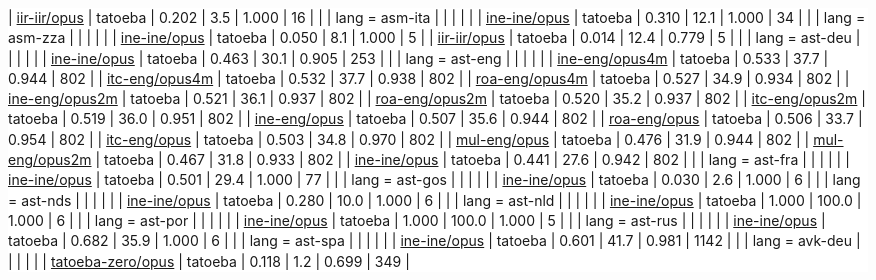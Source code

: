 | [iir-iir/opus](../models/iir-iir) | tatoeba | 0.202 | 3.5 | 1.000 | 16 |
| | lang = asm-ita | | | | |
| [ine-ine/opus](../models/ine-ine) | tatoeba | 0.310 | 12.1 | 1.000 | 34 |
| | lang = asm-zza | | | | |
| [ine-ine/opus](../models/ine-ine) | tatoeba | 0.050 | 8.1 | 1.000 | 5 |
| [iir-iir/opus](../models/iir-iir) | tatoeba | 0.014 | 12.4 | 0.779 | 5 |
| | lang = ast-deu | | | | |
| [ine-ine/opus](../models/ine-ine) | tatoeba | 0.463 | 30.1 | 0.905 | 253 |
| | lang = ast-eng | | | | |
| [ine-eng/opus4m](../models/ine-eng) | tatoeba | 0.533 | 37.7 | 0.944 | 802 |
| [itc-eng/opus4m](../models/itc-eng) | tatoeba | 0.532 | 37.7 | 0.938 | 802 |
| [roa-eng/opus4m](../models/roa-eng) | tatoeba | 0.527 | 34.9 | 0.934 | 802 |
| [ine-eng/opus2m](../models/ine-eng) | tatoeba | 0.521 | 36.1 | 0.937 | 802 |
| [roa-eng/opus2m](../models/roa-eng) | tatoeba | 0.520 | 35.2 | 0.937 | 802 |
| [itc-eng/opus2m](../models/itc-eng) | tatoeba | 0.519 | 36.0 | 0.951 | 802 |
| [ine-eng/opus](../models/ine-eng) | tatoeba | 0.507 | 35.6 | 0.944 | 802 |
| [roa-eng/opus](../models/roa-eng) | tatoeba | 0.506 | 33.7 | 0.954 | 802 |
| [itc-eng/opus](../models/itc-eng) | tatoeba | 0.503 | 34.8 | 0.970 | 802 |
| [mul-eng/opus](../models/mul-eng) | tatoeba | 0.476 | 31.9 | 0.944 | 802 |
| [mul-eng/opus2m](../models/mul-eng) | tatoeba | 0.467 | 31.8 | 0.933 | 802 |
| [ine-ine/opus](../models/ine-ine) | tatoeba | 0.441 | 27.6 | 0.942 | 802 |
| | lang = ast-fra | | | | |
| [ine-ine/opus](../models/ine-ine) | tatoeba | 0.501 | 29.4 | 1.000 | 77 |
| | lang = ast-gos | | | | |
| [ine-ine/opus](../models/ine-ine) | tatoeba | 0.030 | 2.6 | 1.000 | 6 |
| | lang = ast-nds | | | | |
| [ine-ine/opus](../models/ine-ine) | tatoeba | 0.280 | 10.0 | 1.000 | 6 |
| | lang = ast-nld | | | | |
| [ine-ine/opus](../models/ine-ine) | tatoeba | 1.000 | 100.0 | 1.000 | 6 |
| | lang = ast-por | | | | |
| [ine-ine/opus](../models/ine-ine) | tatoeba | 1.000 | 100.0 | 1.000 | 5 |
| | lang = ast-rus | | | | |
| [ine-ine/opus](../models/ine-ine) | tatoeba | 0.682 | 35.9 | 1.000 | 6 |
| | lang = ast-spa | | | | |
| [ine-ine/opus](../models/ine-ine) | tatoeba | 0.601 | 41.7 | 0.981 | 1142 |
| | lang = avk-deu | | | | |
| [tatoeba-zero/opus](../models/tatoeba-zero) | tatoeba | 0.118 | 1.2 | 0.699 | 349 |